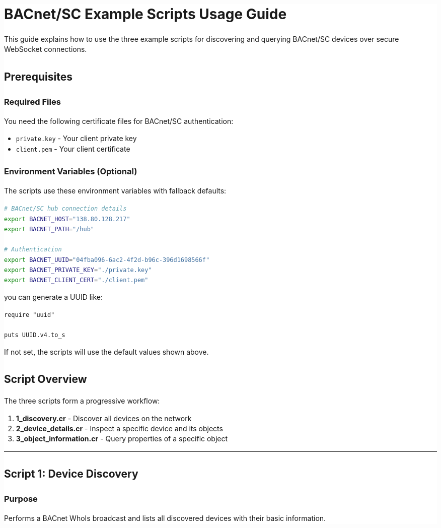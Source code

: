 # BACnet/SC Example Scripts Usage Guide

This guide explains how to use the three example scripts for discovering and querying BACnet/SC devices over secure WebSocket connections.

## Prerequisites

### Required Files
You need the following certificate files for BACnet/SC authentication:
- `private.key` - Your client private key
- `client.pem` - Your client certificate

### Environment Variables (Optional)
The scripts use these environment variables with fallback defaults:

```bash
# BACnet/SC hub connection details
export BACNET_HOST="138.80.128.217"
export BACNET_PATH="/hub"

# Authentication
export BACNET_UUID="04fba096-6ac2-4f2d-b96c-396d1698566f"
export BACNET_PRIVATE_KEY="./private.key"
export BACNET_CLIENT_CERT="./client.pem"
```

you can generate a UUID like:

```crystal
require "uuid"

puts UUID.v4.to_s
```

If not set, the scripts will use the default values shown above.

## Script Overview

The three scripts form a progressive workflow:

1. **1_discovery.cr** - Discover all devices on the network
2. **2_device_details.cr** - Inspect a specific device and its objects
3. **3_object_information.cr** - Query properties of a specific object

---

## Script 1: Device Discovery

### Purpose
Performs a BACnet WhoIs broadcast and lists all discovered devices with their basic information.
